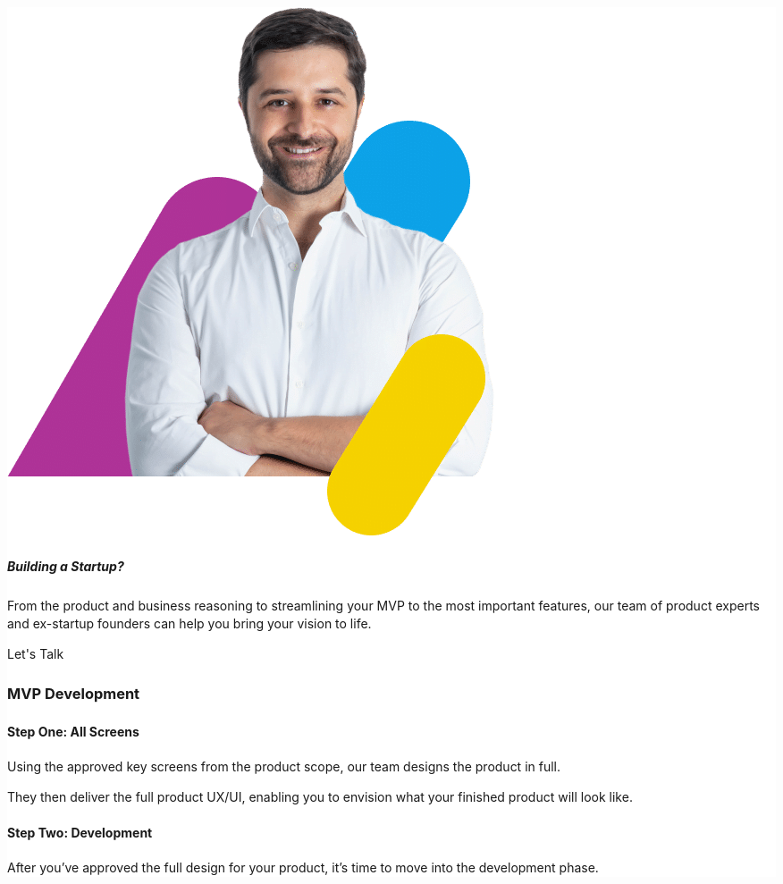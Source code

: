 ![Daniel, CEO of Altar, Product and Software development company specialising in building MVPs, full custom software development projects & creating UX/UI that is both functional and beautiful](images/cta-colors-daniel-arms-crossed.png)



##### Building a Startup?



From the product and business reasoning to streamlining your MVP to the most important features, our team of product experts and ex-startup founders can help you bring your vision to life.

Let's Talk

### MVP Development

#### Step One: All Screens

Using the approved key screens from the product scope, our team designs the product in full.

They then deliver the full product UX/UI, enabling you to envision what your finished product will look like.

#### Step Two: Development

After you’ve approved the full design for your product, it’s time to move into the development phase.
